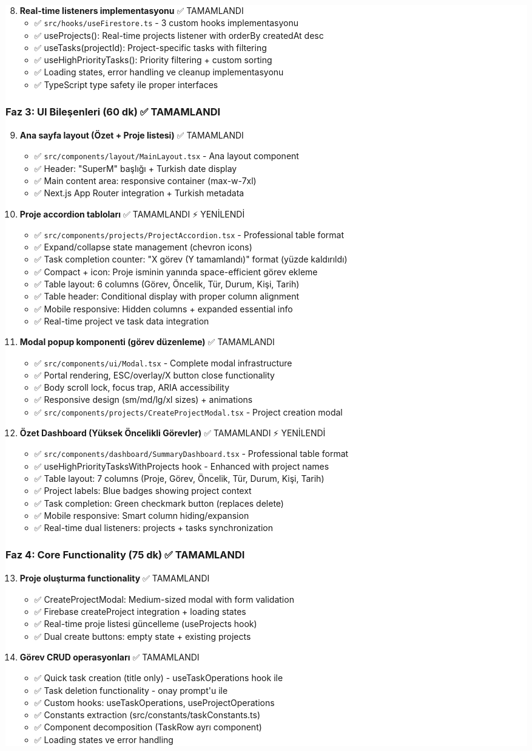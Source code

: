 8. **Real-time listeners implementasyonu** ✅ TAMAMLANDI
   - ✅ `src/hooks/useFirestore.ts` - 3 custom hooks implementasyonu
   - ✅ useProjects(): Real-time projects listener with orderBy createdAt desc
   - ✅ useTasks(projectId): Project-specific tasks with filtering
   - ✅ useHighPriorityTasks(): Priority filtering + custom sorting
   - ✅ Loading states, error handling ve cleanup implementasyonu
   - ✅ TypeScript type safety ile proper interfaces

### Faz 3: UI Bileşenleri (60 dk) ✅ TAMAMLANDI
9. **Ana sayfa layout (Özet + Proje listesi)** ✅ TAMAMLANDI
   - ✅ `src/components/layout/MainLayout.tsx` - Ana layout component
   - ✅ Header: "SuperM" başlığı + Turkish date display
   - ✅ Main content area: responsive container (max-w-7xl)
   - ✅ Next.js App Router integration + Turkish metadata

10. **Proje accordion tabloları** ✅ TAMAMLANDI ⚡ YENİLENDİ
    - ✅ `src/components/projects/ProjectAccordion.tsx` - Professional table format
    - ✅ Expand/collapse state management (chevron icons)
    - ✅ Task completion counter: "X görev (Y tamamlandı)" format (yüzde kaldırıldı)
    - ✅ Compact + icon: Proje isminin yanında space-efficient görev ekleme
    - ✅ Table layout: 6 columns (Görev, Öncelik, Tür, Durum, Kişi, Tarih)
    - ✅ Table header: Conditional display with proper column alignment
    - ✅ Mobile responsive: Hidden columns + expanded essential info
    - ✅ Real-time project ve task data integration

11. **Modal popup komponenti (görev düzenleme)** ✅ TAMAMLANDI
    - ✅ `src/components/ui/Modal.tsx` - Complete modal infrastructure
    - ✅ Portal rendering, ESC/overlay/X button close functionality
    - ✅ Body scroll lock, focus trap, ARIA accessibility
    - ✅ Responsive design (sm/md/lg/xl sizes) + animations
    - ✅ `src/components/projects/CreateProjectModal.tsx` - Project creation modal

12. **Özet Dashboard (Yüksek Öncelikli Görevler)** ✅ TAMAMLANDI ⚡ YENİLENDİ
    - ✅ `src/components/dashboard/SummaryDashboard.tsx` - Professional table format
    - ✅ useHighPriorityTasksWithProjects hook - Enhanced with project names
    - ✅ Table layout: 7 columns (Proje, Görev, Öncelik, Tür, Durum, Kişi, Tarih)
    - ✅ Project labels: Blue badges showing project context
    - ✅ Task completion: Green checkmark button (replaces delete)
    - ✅ Mobile responsive: Smart column hiding/expansion
    - ✅ Real-time dual listeners: projects + tasks synchronization

### Faz 4: Core Functionality (75 dk) ✅ TAMAMLANDI
13. **Proje oluşturma functionality** ✅ TAMAMLANDI
    - ✅ CreateProjectModal: Medium-sized modal with form validation
    - ✅ Firebase createProject integration + loading states
    - ✅ Real-time proje listesi güncelleme (useProjects hook)
    - ✅ Dual create buttons: empty state + existing projects

14. **Görev CRUD operasyonları** ✅ TAMAMLANDI
    - ✅ Quick task creation (title only) - useTaskOperations hook ile
    - ✅ Task deletion functionality - onay prompt'u ile
    - ✅ Custom hooks: useTaskOperations, useProjectOperations
    - ✅ Constants extraction (src/constants/taskConstants.ts)
    - ✅ Component decomposition (TaskRow ayrı component)
    - ✅ Loading states ve error handling
